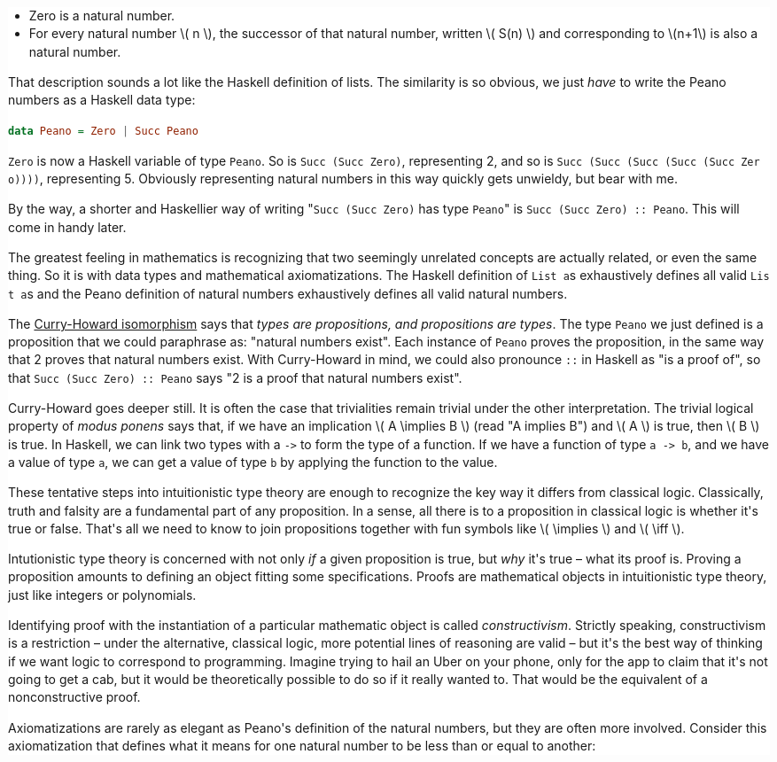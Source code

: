 - Zero is a natural number.
- For every natural number \\( n \\), the successor of that natural number, written \\( S(n) \\) and corresponding to \\(n+1\\) is also a natural number.

That description sounds a lot like the Haskell definition of lists. The similarity is so obvious, we just *have* to write the Peano numbers as a Haskell data type:

``` haskell
data Peano = Zero | Succ Peano
```

`Zero` is now a Haskell variable of type `Peano`. So is `Succ (Succ Zero)`, representing 2, and so is `Succ (Succ (Succ (Succ (Succ Zero))))`, representing 5. Obviously representing natural numbers in this way quickly gets unwieldy, but bear with me.

By the way, a shorter and Haskellier way of writing "`Succ (Succ Zero)` has type `Peano`" is `Succ (Succ Zero) :: Peano`. This will come in handy later.

The greatest feeling in mathematics is recognizing that two seemingly unrelated concepts are actually related, or even the same thing. So it is with data types and mathematical axiomatizations. The Haskell definition of `List a`s exhaustively defines all valid `List a`s and the Peano definition of natural numbers exhaustively defines all valid natural numbers.

The [Curry-Howard isomorphism](https://en.wikipedia.org/wiki/Curry%E2%80%93Howard_corresponden) says that *types are propositions, and propositions are types*. The type `Peano` we just defined is a proposition that we could paraphrase as: "natural numbers exist". Each instance of `Peano` proves the proposition, in the same way that 2 proves that natural numbers exist. With Curry-Howard in mind, we could also pronounce `::` in Haskell as "is a proof of", so that `Succ (Succ Zero) :: Peano` says "2 is a proof that natural numbers exist".

Curry-Howard goes deeper still. It is often the case that trivialities remain trivial under the other interpretation. The trivial logical property of *modus ponens* says that, if we have an implication \\( A \\implies B \\) (read "A implies B") and \\( A \\) is true, then \\( B \\) is true. In Haskell, we can link two types with a `->` to form the type of a function. If we have a function of type `a -> b`, and we have a value of type `a`, we can get a value of type `b` by applying the function to the value.

These tentative steps into intuitionistic type theory are enough to recognize the key way it differs from classical logic. Classically, truth and falsity are a fundamental part of any proposition. In a sense, all there is to a proposition in classical logic is whether it's true or false. That's all we need to know to join propositions together with fun symbols like \\( \\implies \\) and \\( \\iff \\).

Intutionistic type theory is concerned with not only *if* a given proposition is true, but *why* it's true – what its proof is. Proving a proposition amounts to defining an object fitting some specifications. Proofs are mathematical objects in intuitionistic type theory, just like integers or polynomials.

Identifying proof with the instantiation of a particular mathematic object is called *constructivism*. Strictly speaking, constructivism is a restriction – under the alternative, classical logic, more potential lines of reasoning are valid – but it's the best way of thinking if we want logic to correspond to programming. Imagine trying to hail an Uber on your phone, only for the app to claim that it's not going to get a cab, but it would be theoretically possible to do so if it really wanted to. That would be the equivalent of a nonconstructive proof.

Axiomatizations are rarely as elegant as Peano's definition of the natural numbers, but they are often more involved. Consider this axiomatization that defines what it means for one natural number to be less than or equal  to another:
